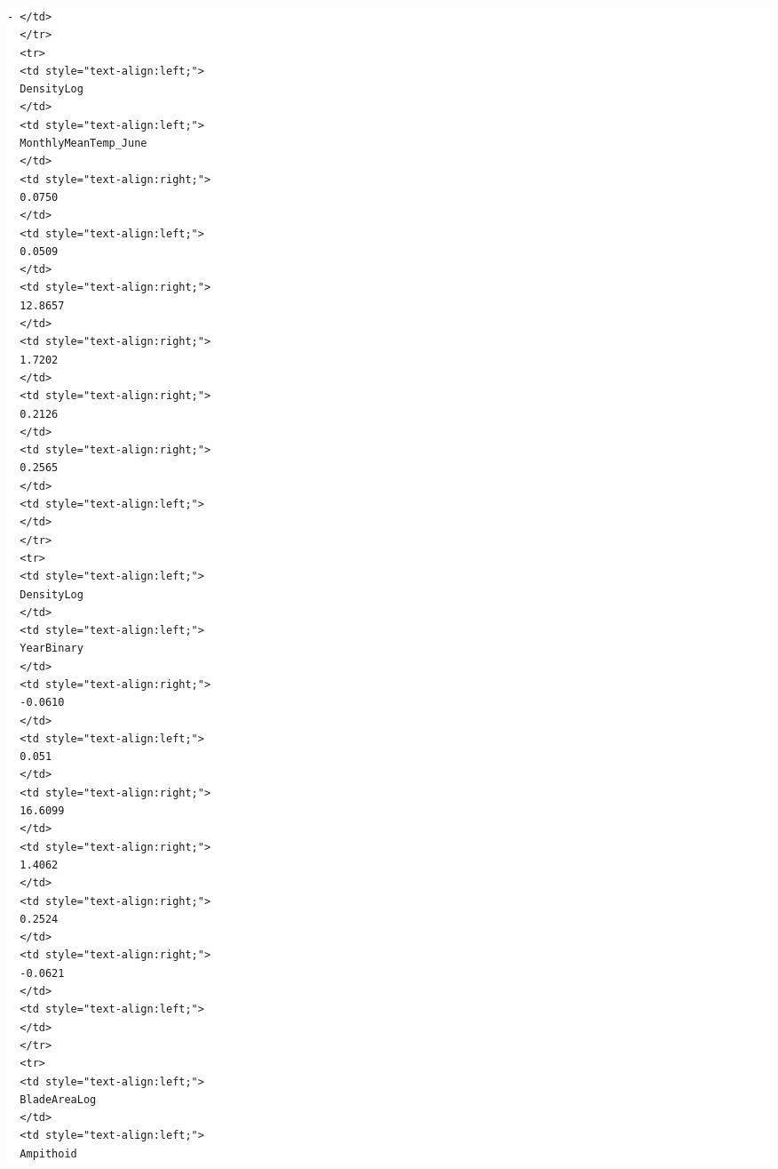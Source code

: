     - </td>
      </tr>
      <tr>
      <td style="text-align:left;">
      DensityLog
      </td>
      <td style="text-align:left;">
      MonthlyMeanTemp_June
      </td>
      <td style="text-align:right;">
      0.0750
      </td>
      <td style="text-align:left;">
      0.0509
      </td>
      <td style="text-align:right;">
      12.8657
      </td>
      <td style="text-align:right;">
      1.7202
      </td>
      <td style="text-align:right;">
      0.2126
      </td>
      <td style="text-align:right;">
      0.2565
      </td>
      <td style="text-align:left;">
      </td>
      </tr>
      <tr>
      <td style="text-align:left;">
      DensityLog
      </td>
      <td style="text-align:left;">
      YearBinary
      </td>
      <td style="text-align:right;">
      -0.0610
      </td>
      <td style="text-align:left;">
      0.051
      </td>
      <td style="text-align:right;">
      16.6099
      </td>
      <td style="text-align:right;">
      1.4062
      </td>
      <td style="text-align:right;">
      0.2524
      </td>
      <td style="text-align:right;">
      -0.0621
      </td>
      <td style="text-align:left;">
      </td>
      </tr>
      <tr>
      <td style="text-align:left;">
      BladeAreaLog
      </td>
      <td style="text-align:left;">
      Ampithoid